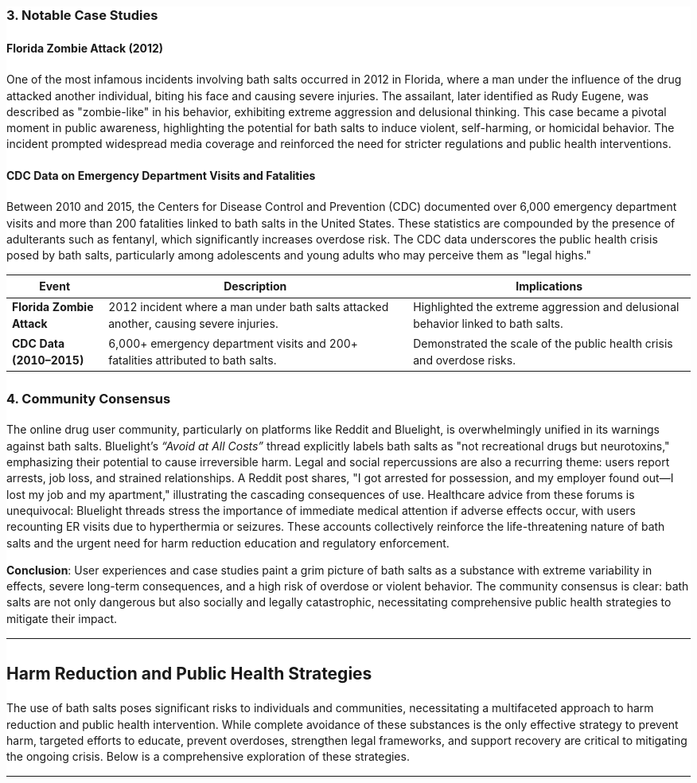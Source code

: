 ### **3. Notable Case Studies**  
#### **Florida Zombie Attack (2012)**  
One of the most infamous incidents involving bath salts occurred in 2012 in Florida, where a man under the influence of the drug attacked another individual, biting his face and causing severe injuries. The assailant, later identified as Rudy Eugene, was described as "zombie-like" in his behavior, exhibiting extreme aggression and delusional thinking. This case became a pivotal moment in public awareness, highlighting the potential for bath salts to induce violent, self-harming, or homicidal behavior. The incident prompted widespread media coverage and reinforced the need for stricter regulations and public health interventions.  

#### **CDC Data on Emergency Department Visits and Fatalities**  
Between 2010 and 2015, the Centers for Disease Control and Prevention (CDC) documented over 6,000 emergency department visits and more than 200 fatalities linked to bath salts in the United States. These statistics are compounded by the presence of adulterants such as fentanyl, which significantly increases overdose risk. The CDC data underscores the public health crisis posed by bath salts, particularly among adolescents and young adults who may perceive them as "legal highs."  

| **Event**               | **Description**                                                                 | **Implications**                                                                 |
|--------------------------|---------------------------------------------------------------------------------|---------------------------------------------------------------------------------|
| **Florida Zombie Attack**| 2012 incident where a man under bath salts attacked another, causing severe injuries. | Highlighted the extreme aggression and delusional behavior linked to bath salts. |
| **CDC Data (2010–2015)** | 6,000+ emergency department visits and 200+ fatalities attributed to bath salts. | Demonstrated the scale of the public health crisis and overdose risks.           |

### **4. Community Consensus**  
The online drug user community, particularly on platforms like Reddit and Bluelight, is overwhelmingly unified in its warnings against bath salts. Bluelight’s *“Avoid at All Costs”* thread explicitly labels bath salts as "not recreational drugs but neurotoxins," emphasizing their potential to cause irreversible harm. Legal and social repercussions are also a recurring theme: users report arrests, job loss, and strained relationships. A Reddit post shares, "I got arrested for possession, and my employer found out—I lost my job and my apartment," illustrating the cascading consequences of use. Healthcare advice from these forums is unequivocal: Bluelight threads stress the importance of immediate medical attention if adverse effects occur, with users recounting ER visits due to hyperthermia or seizures. These accounts collectively reinforce the life-threatening nature of bath salts and the urgent need for harm reduction education and regulatory enforcement.  

**Conclusion**: User experiences and case studies paint a grim picture of bath salts as a substance with extreme variability in effects, severe long-term consequences, and a high risk of overdose or violent behavior. The community consensus is clear: bath salts are not only dangerous but also socially and legally catastrophic, necessitating comprehensive public health strategies to mitigate their impact.

---

## Harm Reduction and Public Health Strategies  

The use of bath salts poses significant risks to individuals and communities, necessitating a multifaceted approach to harm reduction and public health intervention. While complete avoidance of these substances is the only effective strategy to prevent harm, targeted efforts to educate, prevent overdoses, strengthen legal frameworks, and support recovery are critical to mitigating the ongoing crisis. Below is a comprehensive exploration of these strategies.  

---